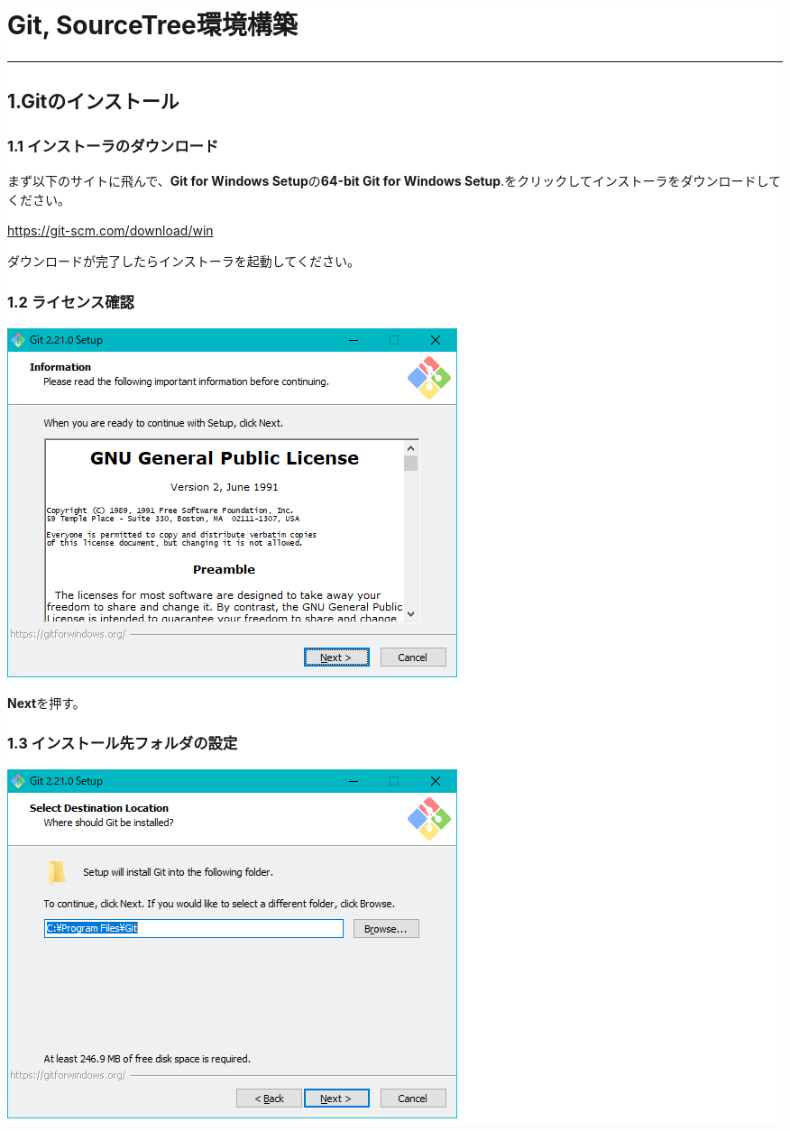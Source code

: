 # Git, SourceTree環境構築
---
## 1.Gitのインストール
### 1.1 インストーラのダウンロード
まず以下のサイトに飛んで、**Git for Windows Setup**の**64-bit Git for Windows Setup**.をクリックしてインストーラをダウンロードしてください。

https://git-scm.com/download/win

ダウンロードが完了したらインストーラを起動してください。

### 1.2 ライセンス確認
![](./images/sourcetree_win/1.png)

**Next**を押す。

### 1.3 インストール先フォルダの設定
![](./images/sourcetree_win/2.png)
